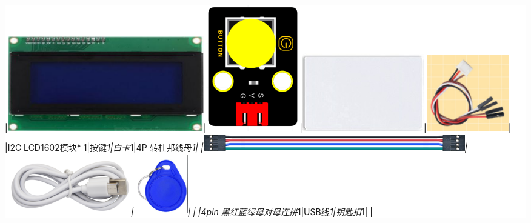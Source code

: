 |![](media/9931184b5d49f0ce12e5bc6a64f68e21.png)|![](media/2c5a756c09457d60dedbe7c9e602d011.png)|![](media/284218a1b5f1d347b1fd3c3119a34695.jpeg)|![](media/5728784721ceea6af7bf57d5a3e7fca9.png)|
|I2C LCD1602模块* 1|按键*1|白卡*1|4P 转杜邦线母*1| 
|![](media/3f216db0c9dacb3a5950f1d305a1d77e.png)|![](media/6c14334b97f965614e1d2130b699d649.png)|![Img](./media/img-20250220111602.png)|  |
|4pin 黑红蓝绿母对母连拼*1|USB线*1|钥匙扣*1|  |
